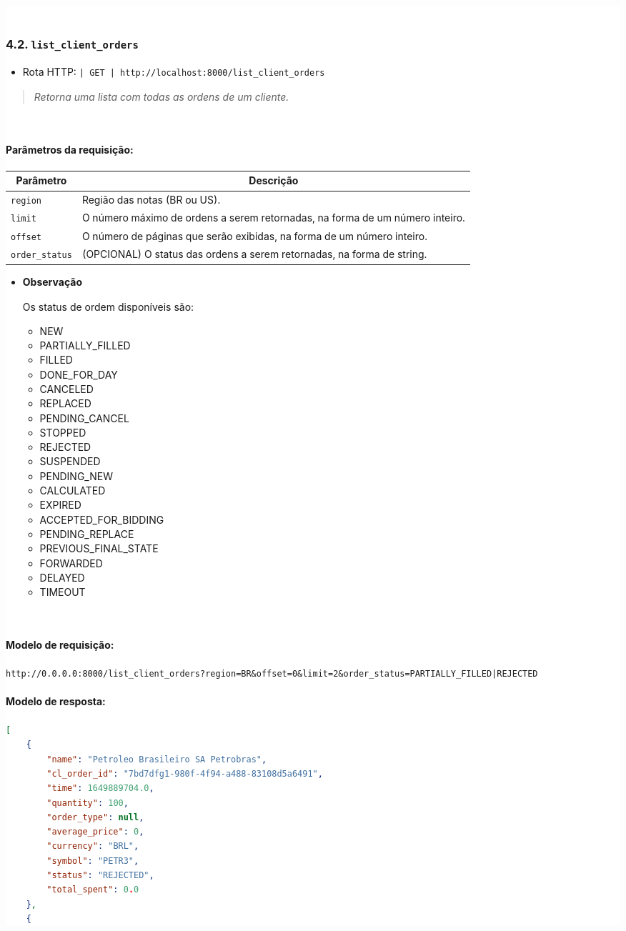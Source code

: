 &nbsp; 

### 4.2. `list_client_orders`
- Rota HTTP: `| GET | http://localhost:8000/list_client_orders`

> _Retorna uma lista com todas as ordens de um cliente._

&nbsp;
#### Parâmetros da requisição:
| Parâmetro      | Descrição                                                                    |
|----------------|------------------------------------------------------------------------------|
| `region`       | Região das notas (BR ou US).                                                 |
| `limit`        | O número máximo de ordens a serem retornadas, na forma de um número inteiro. |
| `offset`       | O número de páginas que serão exibidas, na forma de um número inteiro.       |
| `order_status` | (OPCIONAL) O status das ordens a serem retornadas, na forma de string.       |

- __Observação__ 
  
  Os status de ordem disponíveis são:
  - NEW
  - PARTIALLY_FILLED
  - FILLED
  - DONE_FOR_DAY
  - CANCELED
  - REPLACED
  - PENDING_CANCEL
  - STOPPED
  - REJECTED
  - SUSPENDED
  - PENDING_NEW
  - CALCULATED
  - EXPIRED
  - ACCEPTED_FOR_BIDDING
  - PENDING_REPLACE
  - PREVIOUS_FINAL_STATE
  - FORWARDED
  - DELAYED
  - TIMEOUT

&nbsp;

#### Modelo de requisição:
```http
http://0.0.0.0:8000/list_client_orders?region=BR&offset=0&limit=2&order_status=PARTIALLY_FILLED|REJECTED
```
#### Modelo de resposta:

~~~json
[
    {
        "name": "Petroleo Brasileiro SA Petrobras",
        "cl_order_id": "7bd7dfg1-980f-4f94-a488-83108d5a6491",
        "time": 1649889704.0,
        "quantity": 100,
        "order_type": null,
        "average_price": 0,
        "currency": "BRL",
        "symbol": "PETR3",
        "status": "REJECTED",
        "total_spent": 0.0
    },
    {
~~~